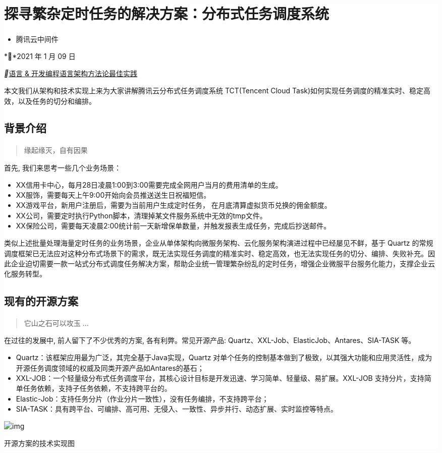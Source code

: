 # 探寻繁杂定时任务的解决方案：分布式任务调度系统

- 腾讯云中间件

**2021 年 1 月 09 日

**[语言 & 开发](https://www.infoq.cn/topic/development)[编程语言](https://www.infoq.cn/topic/programing-languages)[架构](https://www.infoq.cn/topic/architecture)[方法论](https://www.infoq.cn/topic/methodologies)[最佳实践](https://www.infoq.cn/topic/best-practices)

本文我们从架构和技术实现上来为大家讲解腾讯云分布式任务调度系统 TCT(Tencent Cloud Task)如何实现任务调度的精准实时、稳定高效，以及任务的切分和编排。



## 背景介绍



> 缘起缘灭，自有因果



首先, 我们来思考一些几个业务场景：



- XX信用卡中心，每月28日凌晨1:00到3:00需要完成全网用户当月的费用清单的生成。
- XX服饰，需要每天上午9:00开始向会员推送送生日祝福短信。
- XX游戏平台，新用户注册后，需要为当前用户生成定时任务， 在月底清算虚拟货币兑换的佣金额度。
- XX公司，需要定时执行Python脚本，清理掉某文件服务系统中无效的tmp文件。
- XX保险公司，需要每天凌晨2:00统计前一天新增保单数量，并触发报表生成任务，完成后抄送邮件。



类似上述批量处理海量定时任务的业务场景，企业从单体架构向微服务架构、云化服务架构演进过程中已经屡见不鲜，基于 Quartz 的常规调度框架已无法应对这种分布式场景下的需求，既无法实现任务调度的精准实时、稳定高效，也无法实现任务的切分、编排、失败补充。因此企业迫切需要一款一站式分布式调度任务解决方案，帮助企业统一管理繁杂纷乱的定时任务，增强企业微服平台服务化能力，支撑企业云化服务转型。



## 现有的开源方案



> 它山之石可以攻玉 ...



在过往的发展中, 前人留下了不少优秀的方案, 各有利弊。常见开源产品: Quartz、XXL-Job、ElasticJob、Antares、SIA-TASK 等。



- Quartz：该框架应用最为广泛，其完全基于Java实现，Quartz 对单个任务的控制基本做到了极致，以其强大功能和应用灵活性，成为开源任务调度领域的权威及同类开源产品如Antares的基石；
- XXL-JOB：一个轻量级分布式任务调度平台，其核心设计目标是开发迅速、学习简单、轻量级、易扩展。XXL-JOB 支持分片，支持简单任务依赖，支持子任务依赖，不支持跨平台的。
- Elastic-Job：支持任务分片（作业分片一致性），没有任务编排，不支持跨平台；
- SIA-TASK：具有跨平台、可编排、高可用、无侵入、一致性、异步并行、动态扩展、实时监控等特点。



![img](https://static001.infoq.cn/resource/image/23/d1/234a9afdac506dc21e555313yy1fa0d1.png)

开源方案的技术实现图

